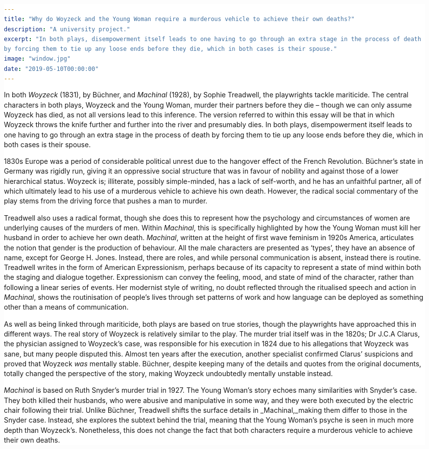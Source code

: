 ```yaml
---
title: "Why do Woyzeck and the Young Woman require a murderous vehicle to achieve their own deaths?"
description: "A university project."
excerpt: "In both plays, disempowerment itself leads to one having to go through an extra stage in the process of death by forcing them to tie up any loose ends before they die, which in both cases is their spouse."
image: "window.jpg"
date: "2019-05-10T00:00:00"
---
```


In both _Woyzeck_ (1831), by Büchner, and _Machinal_ (1928), by Sophie Treadwell, the playwrights tackle mariticide. The central characters in both plays, Woyzeck and the Young Woman, murder their partners before they die – though we can only assume Woyzeck has died, as not all versions lead to this inference. The version referred to within this essay will be that in which Woyzeck throws the knife further and further into the river and presumably dies. In both plays, disempowerment itself leads to one having to go through an extra stage in the process of death by forcing them to tie up any loose ends before they die, which in both cases is their spouse. 

1830s Europe was a period of considerable political unrest due to the hangover effect of the French Revolution. Büchner’s state in Germany was rigidly run, giving it an oppressive social structure that was in favour of nobility and against those of a lower hierarchical status. Woyzeck is; illiterate, possibly simple-minded, has a lack of self-worth, and he has an unfaithful partner, all of which ultimately lead to his use of a murderous vehicle to achieve his own death. However, the radical social commentary of the play stems from the driving force that pushes a man to murder. 

Treadwell also uses a radical format, though she does this to represent how the psychology and circumstances of women are underlying causes of the murders of men. Within _Machinal_, this is specifically highlighted by how the Young Woman must kill her husband in order to achieve her own death. _Machinal_, written at the height of first wave feminism in 1920s America, articulates the notion that gender is the production of behaviour. All the male characters are presented as ‘types’, they have an absence of name, except for George H. Jones. Instead, there are roles, and while personal communication is absent, instead there is routine. Treadwell writes in the form of American Expressionism, perhaps because of its capacity to represent a state of mind within both the staging and dialogue together. Expressionism can convey the feeling, mood, and state of mind of the character, rather than following a linear series of events. Her modernist style of writing, no doubt reflected through the ritualised speech and action in _Machinal_, shows the routinisation of people’s lives through set patterns of work and how language can be deployed as something other than a means of communication. 

As well as being linked through mariticide, both plays are based on true stories, though the playwrights have approached this in different ways. The real story of Woyzeck is relatively similar to the play. The murder trial itself was in the 1820s; Dr J.C.A Clarus, the physician assigned to Woyzeck’s case, was responsible for his execution in 1824 due to his allegations that Woyzeck was sane, but many people disputed this. Almost ten years after the execution, another specialist confirmed Clarus’ suspicions and proved that Woyzeck _was_ mentally stable. Büchner, despite keeping many of the details and quotes from the original documents, totally changed the perspective of the story, making Woyzeck undoubtedly mentally unstable instead. 

_Machinal_ is based on Ruth Snyder’s murder trial in 1927. The Young Woman’s story echoes many similarities with Snyder’s case. They both killed their husbands, who were abusive and manipulative in some way, and they were both executed by the electric chair following their trial. Unlike Büchner, Treadwell shifts the surface details in _Machinal,_making them differ to those in the Snyder case. Instead, she explores the subtext behind the trial, meaning that the Young Woman’s psyche is seen in much more depth than Woyzeck’s. Nonetheless, this does not change the fact that both characters require a murderous vehicle to achieve their own deaths.
